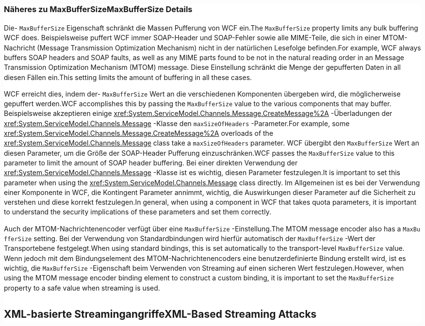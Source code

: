 
### <a name="maxbuffersize-details"></a><span data-ttu-id="49c30-197">Näheres zu MaxBufferSize</span><span class="sxs-lookup"><span data-stu-id="49c30-197">MaxBufferSize Details</span></span>

<span data-ttu-id="49c30-198">Die- `MaxBufferSize` Eigenschaft schränkt die Massen Pufferung von WCF ein.</span><span class="sxs-lookup"><span data-stu-id="49c30-198">The `MaxBufferSize` property limits any bulk buffering WCF does.</span></span> <span data-ttu-id="49c30-199">Beispielsweise puffert WCF immer SOAP-Header und SOAP-Fehler sowie alle MIME-Teile, die sich in einer MTOM-Nachricht (Message Transmission Optimization Mechanism) nicht in der natürlichen Lesefolge befinden.</span><span class="sxs-lookup"><span data-stu-id="49c30-199">For example, WCF always buffers SOAP headers and SOAP faults, as well as any MIME parts found to be not in the natural reading order in an Message Transmission Optimization Mechanism (MTOM) message.</span></span> <span data-ttu-id="49c30-200">Diese Einstellung schränkt die Menge der gepufferten Daten in all diesen Fällen ein.</span><span class="sxs-lookup"><span data-stu-id="49c30-200">This setting limits the amount of buffering in all these cases.</span></span>

<span data-ttu-id="49c30-201">WCF erreicht dies, indem der- `MaxBufferSize` Wert an die verschiedenen Komponenten übergeben wird, die möglicherweise gepuffert werden.</span><span class="sxs-lookup"><span data-stu-id="49c30-201">WCF accomplishes this by passing the `MaxBufferSize` value to the various components that may buffer.</span></span> <span data-ttu-id="49c30-202">Beispielsweise akzeptieren einige <xref:System.ServiceModel.Channels.Message.CreateMessage%2A> -Überladungen der <xref:System.ServiceModel.Channels.Message> -Klasse den `maxSizeOfHeaders` -Parameter.</span><span class="sxs-lookup"><span data-stu-id="49c30-202">For example, some <xref:System.ServiceModel.Channels.Message.CreateMessage%2A> overloads of the <xref:System.ServiceModel.Channels.Message> class take a `maxSizeOfHeaders` parameter.</span></span> <span data-ttu-id="49c30-203">WCF übergibt den `MaxBufferSize` Wert an diesen Parameter, um die Größe der SOAP-Header Pufferung einzuschränken.</span><span class="sxs-lookup"><span data-stu-id="49c30-203">WCF passes the `MaxBufferSize` value to this parameter to limit the amount of SOAP header buffering.</span></span> <span data-ttu-id="49c30-204">Bei einer direkten Verwendung der <xref:System.ServiceModel.Channels.Message> -Klasse ist es wichtig, diesen Parameter festzulegen.</span><span class="sxs-lookup"><span data-stu-id="49c30-204">It is important to set this parameter when using the <xref:System.ServiceModel.Channels.Message> class directly.</span></span> <span data-ttu-id="49c30-205">Im Allgemeinen ist es bei der Verwendung einer Komponente in WCF, die Kontingent Parameter annimmt, wichtig, die Auswirkungen dieser Parameter auf die Sicherheit zu verstehen und diese korrekt festzulegen.</span><span class="sxs-lookup"><span data-stu-id="49c30-205">In general, when using a component in WCF that takes quota parameters, it is important to understand the security implications of these parameters and set them correctly.</span></span>

<span data-ttu-id="49c30-206">Auch der MTOM-Nachrichtenencoder verfügt über eine `MaxBufferSize` -Einstellung.</span><span class="sxs-lookup"><span data-stu-id="49c30-206">The MTOM message encoder also has a `MaxBufferSize` setting.</span></span> <span data-ttu-id="49c30-207">Bei der Verwendung von Standardbindungen wird hierfür automatisch der `MaxBufferSize` -Wert der Transportebene festgelegt.</span><span class="sxs-lookup"><span data-stu-id="49c30-207">When using standard bindings, this is set automatically to the transport-level `MaxBufferSize` value.</span></span> <span data-ttu-id="49c30-208">Wenn jedoch mit dem Bindungselement des MTOM-Nachrichtenencoders eine benutzerdefinierte Bindung erstellt wird, ist es wichtig, die `MaxBufferSize` -Eigenschaft beim Verwenden von Streaming auf einen sicheren Wert festzulegen.</span><span class="sxs-lookup"><span data-stu-id="49c30-208">However, when using the MTOM message encoder binding element to construct a custom binding, it is important to set the `MaxBufferSize` property to a safe value when streaming is used.</span></span>

## <a name="xml-based-streaming-attacks"></a><span data-ttu-id="49c30-209">XML-basierte Streamingangriffe</span><span class="sxs-lookup"><span data-stu-id="49c30-209">XML-Based Streaming Attacks</span></span>
